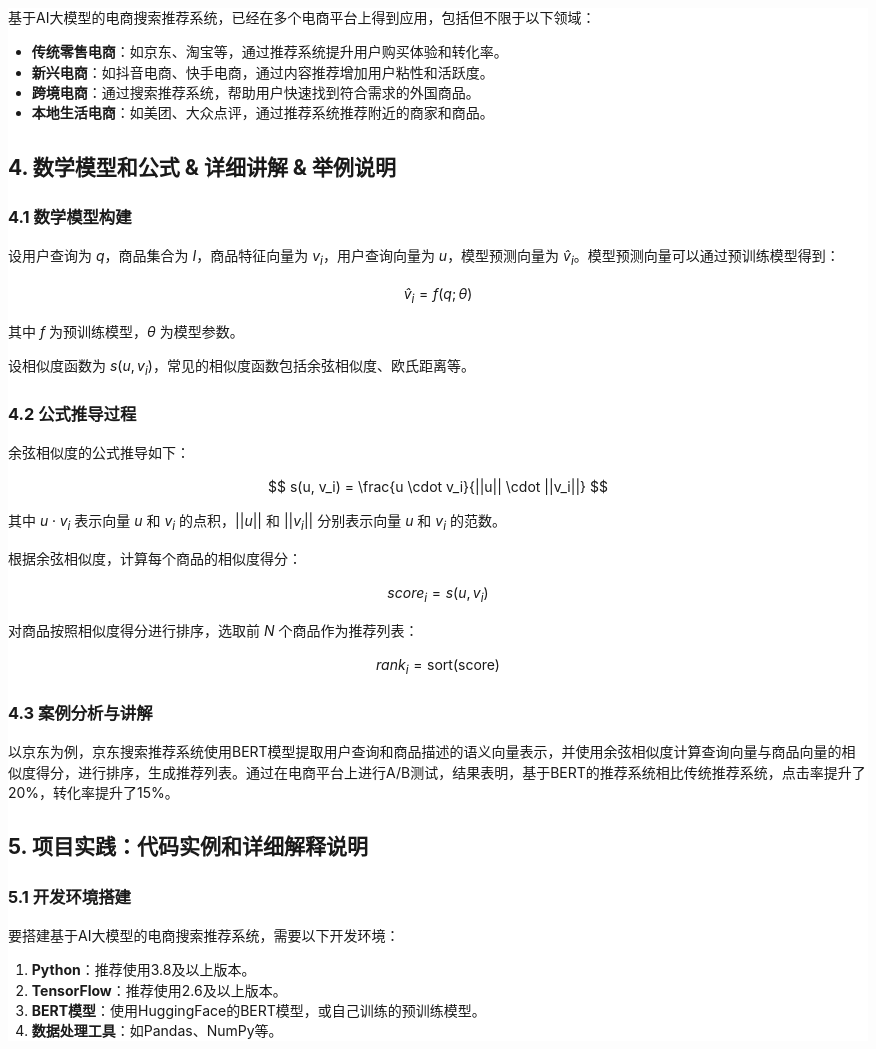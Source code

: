 基于AI大模型的电商搜索推荐系统，已经在多个电商平台上得到应用，包括但不限于以下领域：

- **传统零售电商**：如京东、淘宝等，通过推荐系统提升用户购买体验和转化率。
- **新兴电商**：如抖音电商、快手电商，通过内容推荐增加用户粘性和活跃度。
- **跨境电商**：通过搜索推荐系统，帮助用户快速找到符合需求的外国商品。
- **本地生活电商**：如美团、大众点评，通过推荐系统推荐附近的商家和商品。

## 4. 数学模型和公式 & 详细讲解 & 举例说明

### 4.1 数学模型构建

设用户查询为 $q$，商品集合为 $I$，商品特征向量为 $v_i$，用户查询向量为 $u$，模型预测向量为 $\hat{v}_i$。模型预测向量可以通过预训练模型得到：

$$
\hat{v}_i = f(q; \theta)
$$

其中 $f$ 为预训练模型，$\theta$ 为模型参数。

设相似度函数为 $s(u, v_i)$，常见的相似度函数包括余弦相似度、欧氏距离等。

### 4.2 公式推导过程

余弦相似度的公式推导如下：

$$
s(u, v_i) = \frac{u \cdot v_i}{||u|| \cdot ||v_i||}
$$

其中 $u \cdot v_i$ 表示向量 $u$ 和 $v_i$ 的点积，$||u||$ 和 $||v_i||$ 分别表示向量 $u$ 和 $v_i$ 的范数。

根据余弦相似度，计算每个商品的相似度得分：

$$
score_i = s(u, v_i)
$$

对商品按照相似度得分进行排序，选取前 $N$ 个商品作为推荐列表：

$$
rank_i = \text{sort(score)}
$$

### 4.3 案例分析与讲解

以京东为例，京东搜索推荐系统使用BERT模型提取用户查询和商品描述的语义向量表示，并使用余弦相似度计算查询向量与商品向量的相似度得分，进行排序，生成推荐列表。通过在电商平台上进行A/B测试，结果表明，基于BERT的推荐系统相比传统推荐系统，点击率提升了20%，转化率提升了15%。

## 5. 项目实践：代码实例和详细解释说明

### 5.1 开发环境搭建

要搭建基于AI大模型的电商搜索推荐系统，需要以下开发环境：

1. **Python**：推荐使用3.8及以上版本。
2. **TensorFlow**：推荐使用2.6及以上版本。
3. **BERT模型**：使用HuggingFace的BERT模型，或自己训练的预训练模型。
4. **数据处理工具**：如Pandas、NumPy等。
